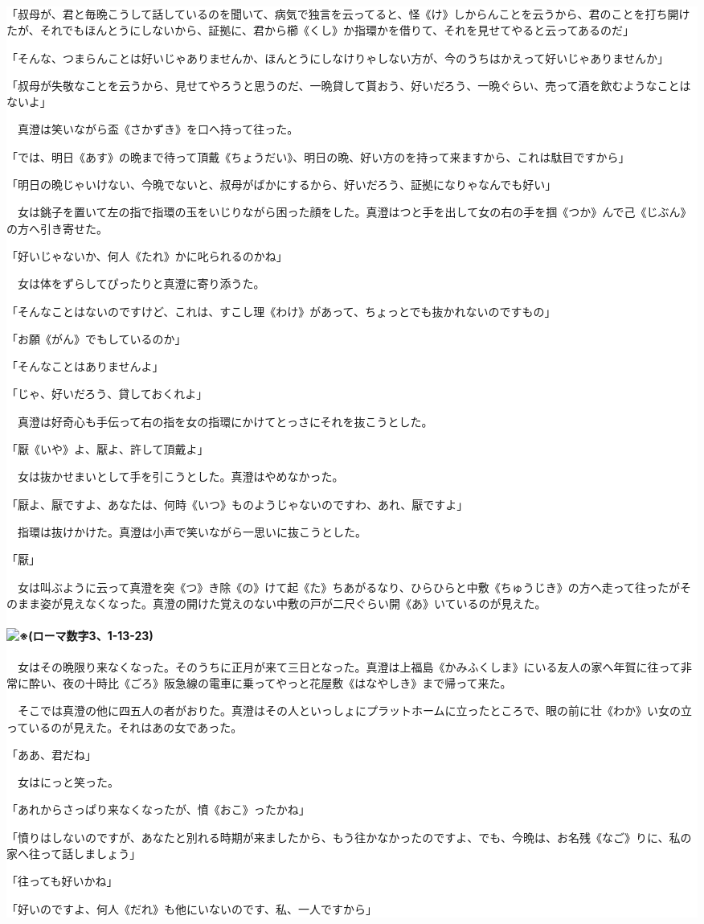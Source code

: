 「叔母が、君と毎晩こうして話しているのを聞いて、病気で独言を云ってると、怪《け》しからんことを云うから、君のことを打ち開けたが、それでもほんとうにしないから、証拠に、君から櫛《くし》か指環かを借りて、それを見せてやると云ってあるのだ」

「そんな、つまらんことは好いじゃありませんか、ほんとうにしなけりゃしない方が、今のうちはかえって好いじゃありませんか」

「叔母が失敬なことを云うから、見せてやろうと思うのだ、一晩貸して貰おう、好いだろう、一晩ぐらい、売って酒を飲むようなことはないよ」

　真澄は笑いながら盃《さかずき》を口へ持って往った。

「では、明日《あす》の晩まで待って頂戴《ちょうだい》、明日の晩、好い方のを持って来ますから、これは駄目ですから」

「明日の晩じゃいけない、今晩でないと、叔母がばかにするから、好いだろう、証拠になりゃなんでも好い」

　女は銚子を置いて左の指で指環の玉をいじりながら困った顔をした。真澄はつと手を出して女の右の手を掴《つか》んで己《じぶん》の方へ引き寄せた。

「好いじゃないか、何人《たれ》かに叱られるのかね」

　女は体をずらしてぴったりと真澄に寄り添うた。

「そんなことはないのですけど、これは、すこし理《わけ》があって、ちょっとでも抜かれないのですもの」

「お願《がん》でもしているのか」

「そんなことはありませんよ」

「じゃ、好いだろう、貸しておくれよ」

　真澄は好奇心も手伝って右の指を女の指環にかけてとっさにそれを抜こうとした。

「厭《いや》よ、厭よ、許して頂戴よ」

　女は抜かせまいとして手を引こうとした。真澄はやめなかった。

「厭よ、厭ですよ、あなたは、何時《いつ》ものようじゃないのですわ、あれ、厭ですよ」

　指環は抜けかけた。真澄は小声で笑いながら一思いに抜こうとした。

「厭」

　女は叫ぶように云って真澄を突《つ》き除《の》けて起《た》ちあがるなり、ひらひらと中敷《ちゅうじき》の方へ走って往ったがそのまま姿が見えなくなった。真澄の開けた覚えのない中敷の戸が二尺ぐらい開《あ》いているのが見えた。



#### ![※(ローマ数字3、1-13-23)](https://www.aozora.gr.jp/cards/000154/files/../../../gaiji/1-13/1-13-23.png)




　女はその晩限り来なくなった。そのうちに正月が来て三日となった。真澄は上福島《かみふくしま》にいる友人の家へ年賀に往って非常に酔い、夜の十時比《ごろ》阪急線の電車に乗ってやっと花屋敷《はなやしき》まで帰って来た。

　そこでは真澄の他に四五人の者がおりた。真澄はその人といっしょにプラットホームに立ったところで、眼の前に壮《わか》い女の立っているのが見えた。それはあの女であった。

「ああ、君だね」

　女はにっと笑った。

「あれからさっぱり来なくなったが、憤《おこ》ったかね」

「憤りはしないのですが、あなたと別れる時期が来ましたから、もう往かなかったのですよ、でも、今晩は、お名残《なご》りに、私の家へ往って話しましょう」

「往っても好いかね」

「好いのですよ、何人《だれ》も他にいないのです、私、一人ですから」
